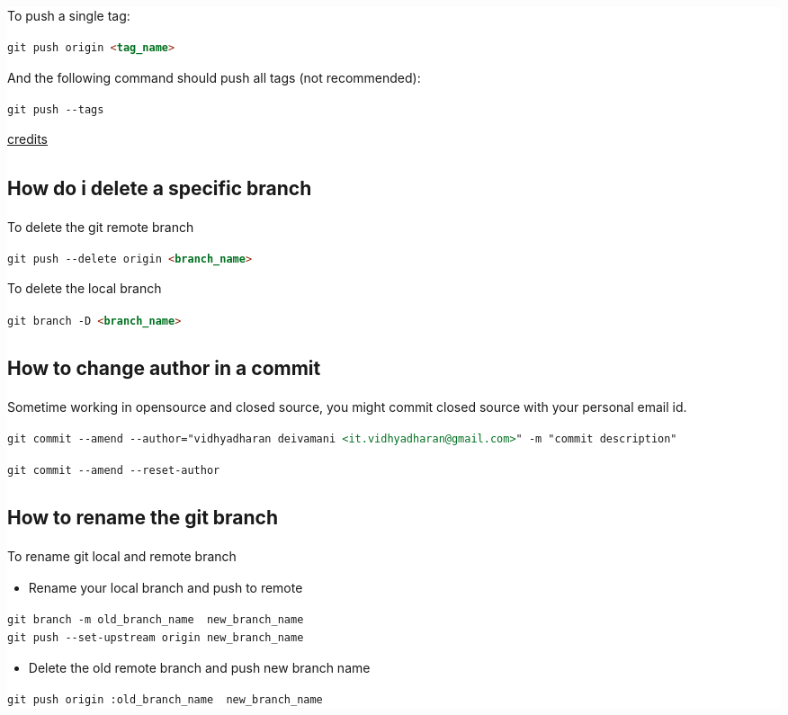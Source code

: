 To push a single tag:

```md
git push origin <tag_name>
```

And the following command should push all tags (not recommended):

```md
git push --tags
```

[credits](https://stackoverflow.com/questions/4404172/how-to-tag-an-older-commit-in-git?answertab=active#tab-top)

## How do i delete a specific branch

To delete the git remote branch

```md
git push --delete origin <branch_name>
```

To delete the local branch

```md
git branch -D <branch_name>
```

## How to change author in a commit

Sometime working in opensource and closed source, you might commit closed source with your personal email id.

```md
git commit --amend --author="vidhyadharan deivamani <it.vidhyadharan@gmail.com>" -m "commit description"
```

```md
git commit --amend --reset-author
```

## How to rename the git branch

To rename git local and remote branch

- Rename your local branch and push to remote

```md
git branch -m old_branch_name  new_branch_name
git push --set-upstream origin new_branch_name
```

- Delete the old remote branch and push new branch name

```md
git push origin :old_branch_name  new_branch_name
```
